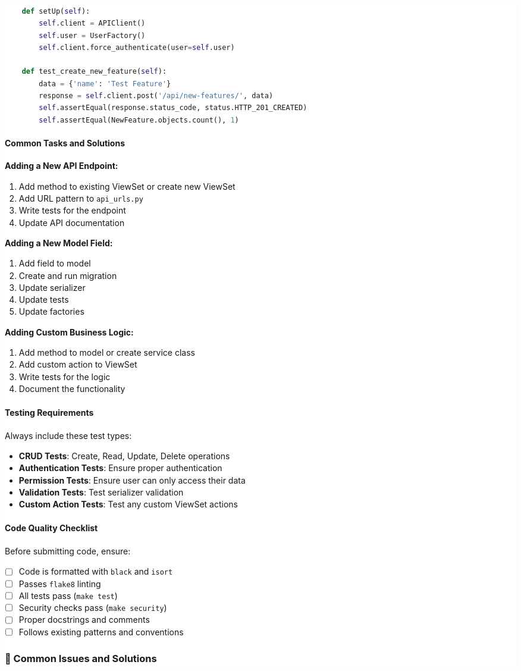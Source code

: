 ```python
    def setUp(self):
        self.client = APIClient()
        self.user = UserFactory()
        self.client.force_authenticate(user=self.user)
    
    def test_create_new_feature(self):
        data = {'name': 'Test Feature'}
        response = self.client.post('/api/new-features/', data)
        self.assertEqual(response.status_code, status.HTTP_201_CREATED)
        self.assertEqual(NewFeature.objects.count(), 1)
```

#### Common Tasks and Solutions

**Adding a New API Endpoint:**
1. Add method to existing ViewSet or create new ViewSet
2. Add URL pattern to `api_urls.py`
3. Write tests for the endpoint
4. Update API documentation

**Adding a New Model Field:**
1. Add field to model
2. Create and run migration
3. Update serializer
4. Update tests
5. Update factories

**Adding Custom Business Logic:**
1. Add method to model or create service class
2. Add custom action to ViewSet
3. Write tests for the logic
4. Document the functionality

#### Testing Requirements

Always include these test types:
- **CRUD Tests**: Create, Read, Update, Delete operations
- **Authentication Tests**: Ensure proper authentication
- **Permission Tests**: Ensure user can only access their data
- **Validation Tests**: Test serializer validation
- **Custom Action Tests**: Test any custom ViewSet actions

#### Code Quality Checklist

Before submitting code, ensure:
- [ ] Code is formatted with `black` and `isort`
- [ ] Passes `flake8` linting
- [ ] All tests pass (`make test`)
- [ ] Security checks pass (`make security`)
- [ ] Proper docstrings and comments
- [ ] Follows existing patterns and conventions

### 🚨 Common Issues and Solutions

